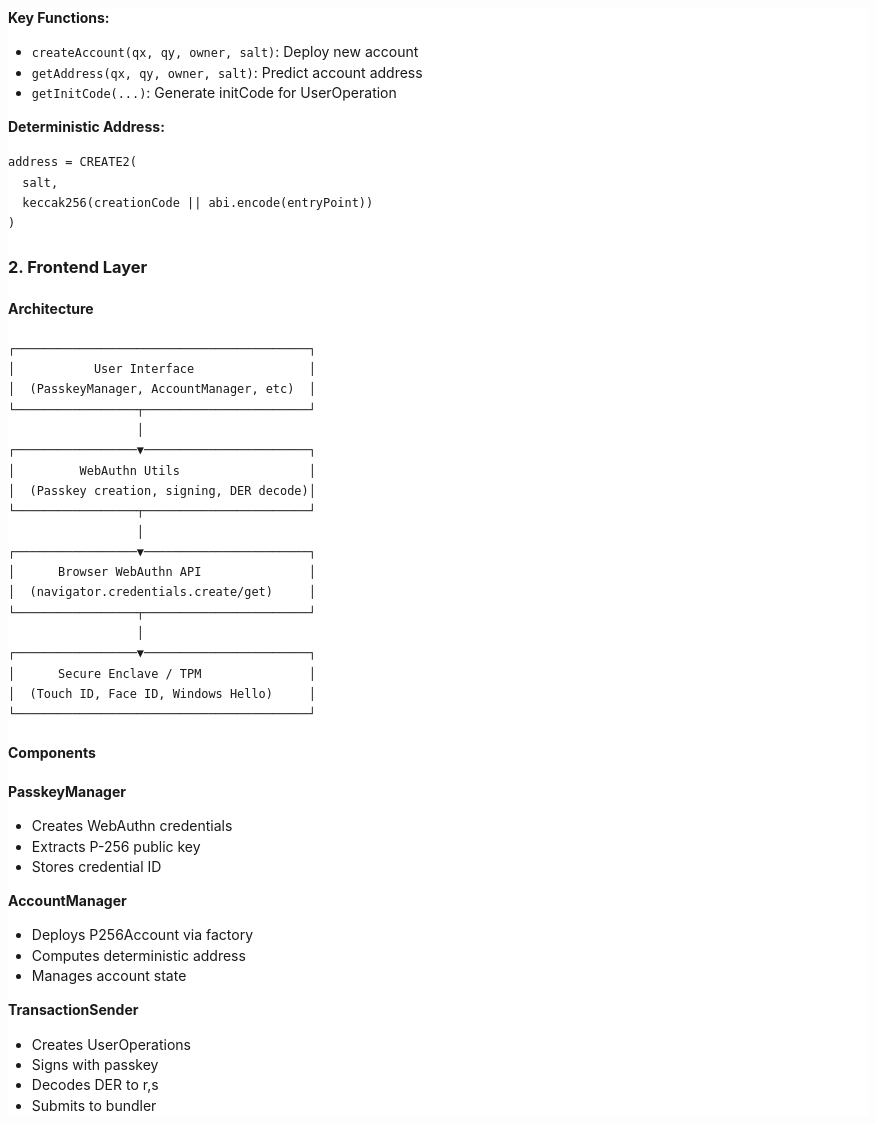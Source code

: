 **Key Functions:**
- `createAccount(qx, qy, owner, salt)`: Deploy new account
- `getAddress(qx, qy, owner, salt)`: Predict account address
- `getInitCode(...)`: Generate initCode for UserOperation

**Deterministic Address:**
```
address = CREATE2(
  salt,
  keccak256(creationCode || abi.encode(entryPoint))
)
```

### 2. Frontend Layer

#### Architecture

```
┌─────────────────────────────────────────┐
│           User Interface                │
│  (PasskeyManager, AccountManager, etc)  │
└─────────────────┬───────────────────────┘
                  │
┌─────────────────▼───────────────────────┐
│         WebAuthn Utils                  │
│  (Passkey creation, signing, DER decode)│
└─────────────────┬───────────────────────┘
                  │
┌─────────────────▼───────────────────────┐
│      Browser WebAuthn API               │
│  (navigator.credentials.create/get)     │
└─────────────────┬───────────────────────┘
                  │
┌─────────────────▼───────────────────────┐
│      Secure Enclave / TPM               │
│  (Touch ID, Face ID, Windows Hello)     │
└─────────────────────────────────────────┘
```

#### Components

**PasskeyManager**
- Creates WebAuthn credentials
- Extracts P-256 public key
- Stores credential ID

**AccountManager**
- Deploys P256Account via factory
- Computes deterministic address
- Manages account state

**TransactionSender**
- Creates UserOperations
- Signs with passkey
- Decodes DER to r,s
- Submits to bundler
